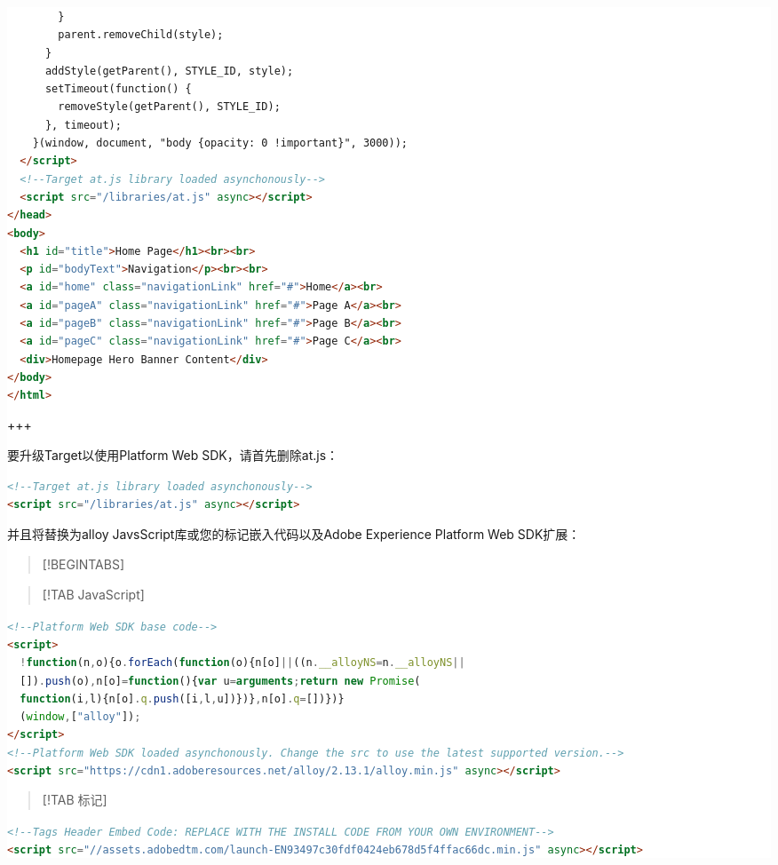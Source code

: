 ```HTML
        }
        parent.removeChild(style);
      }
      addStyle(getParent(), STYLE_ID, style);
      setTimeout(function() {
        removeStyle(getParent(), STYLE_ID);
      }, timeout);
    }(window, document, "body {opacity: 0 !important}", 3000));
  </script>
  <!--Target at.js library loaded asynchonously-->
  <script src="/libraries/at.js" async></script>
</head>
<body>
  <h1 id="title">Home Page</h1><br><br>
  <p id="bodyText">Navigation</p><br><br>
  <a id="home" class="navigationLink" href="#">Home</a><br>
  <a id="pageA" class="navigationLink" href="#">Page A</a><br>
  <a id="pageB" class="navigationLink" href="#">Page B</a><br>
  <a id="pageC" class="navigationLink" href="#">Page C</a><br>
  <div>Homepage Hero Banner Content</div>
</body>
</html>
```

+++

要升级Target以使用Platform Web SDK，请首先删除at.js：

```HTML
<!--Target at.js library loaded asynchonously-->
<script src="/libraries/at.js" async></script>
```

并且将替换为alloy JavsScript库或您的标记嵌入代码以及Adobe Experience Platform Web SDK扩展：

>[!BEGINTABS]

>[!TAB JavaScript]

```HTML
<!--Platform Web SDK base code-->
<script>
  !function(n,o){o.forEach(function(o){n[o]||((n.__alloyNS=n.__alloyNS||
  []).push(o),n[o]=function(){var u=arguments;return new Promise(
  function(i,l){n[o].q.push([i,l,u])})},n[o].q=[])})}
  (window,["alloy"]);
</script>
<!--Platform Web SDK loaded asynchonously. Change the src to use the latest supported version.-->
<script src="https://cdn1.adoberesources.net/alloy/2.13.1/alloy.min.js" async></script>
```

>[!TAB 标记]

```HTML
<!--Tags Header Embed Code: REPLACE WITH THE INSTALL CODE FROM YOUR OWN ENVIRONMENT-->
<script src="//assets.adobedtm.com/launch-EN93497c30fdf0424eb678d5f4ffac66dc.min.js" async></script>
```
